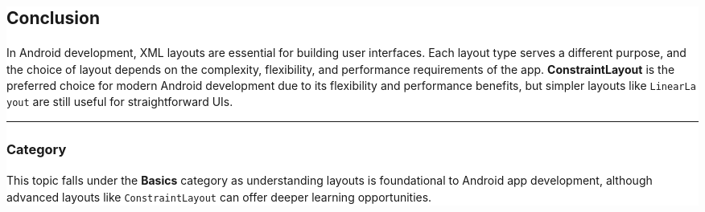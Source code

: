 
## Conclusion

In Android development, XML layouts are essential for building user interfaces. Each layout type serves a different purpose, and the choice of layout depends on the complexity, flexibility, and performance requirements of the app. **ConstraintLayout** is the preferred choice for modern Android development due to its flexibility and performance benefits, but simpler layouts like `LinearLayout` are still useful for straightforward UIs.

---

### Category
This topic falls under the **Basics** category as understanding layouts is foundational to Android app development, although advanced layouts like `ConstraintLayout` can offer deeper learning opportunities.

